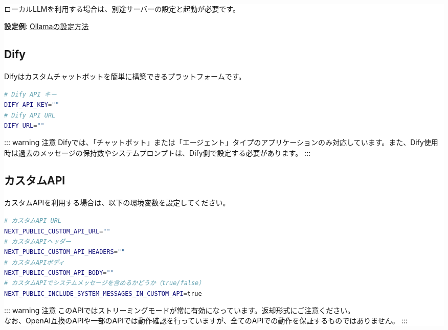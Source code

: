 ローカルLLMを利用する場合は、別途サーバーの設定と起動が必要です。

**設定例**: [Ollamaの設定方法](https://note.com/schroneko/n/n8b1a5bbc740b)

## Dify

Difyはカスタムチャットボットを簡単に構築できるプラットフォームです。

```bash
# Dify API キー
DIFY_API_KEY=""
# Dify API URL
DIFY_URL=""
```

::: warning 注意
Difyでは、「チャットボット」または「エージェント」タイプのアプリケーションのみ対応しています。また、Dify使用時は過去のメッセージの保持数やシステムプロンプトは、Dify側で設定する必要があります。
:::

## カスタムAPI

カスタムAPIを利用する場合は、以下の環境変数を設定してください。

```bash
# カスタムAPI URL
NEXT_PUBLIC_CUSTOM_API_URL=""
# カスタムAPIヘッダー
NEXT_PUBLIC_CUSTOM_API_HEADERS=""
# カスタムAPIボディ
NEXT_PUBLIC_CUSTOM_API_BODY=""
# カスタムAPIでシステムメッセージを含めるかどうか（true/false）
NEXT_PUBLIC_INCLUDE_SYSTEM_MESSAGES_IN_CUSTOM_API=true
```

::: warning 注意
このAPIではストリーミングモードが常に有効になっています。返却形式にご注意ください。<br>
なお、OpenAI互換のAPIや一部のAPIでは動作確認を行っていますが、全てのAPIでの動作を保証するものではありません。
:::
